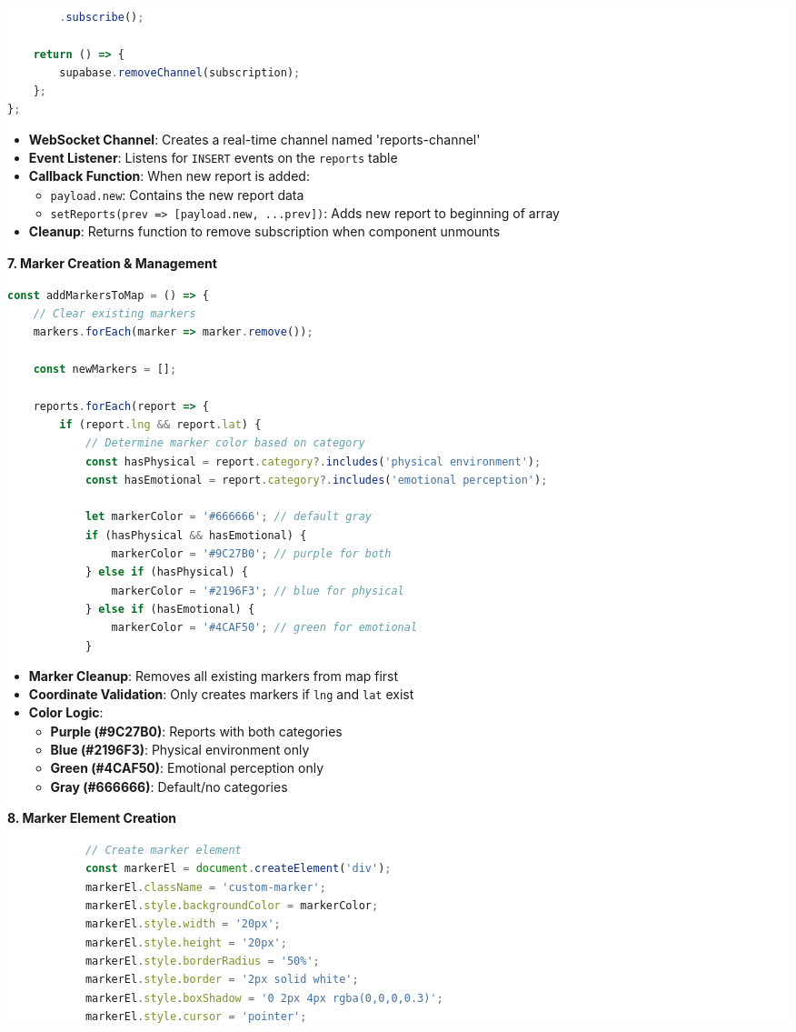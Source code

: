 ``` jsx
        .subscribe();

    return () => {
        supabase.removeChannel(subscription);
    };
};
```

-   **WebSocket Channel**: Creates a real-time channel named 'reports-channel'
-   **Event Listener**: Listens for `INSERT` events on the `reports` table
-   **Callback Function**: When new report is added:
    -   `payload.new`: Contains the new report data
    -   `setReports(prev => [payload.new, ...prev])`: Adds new report to beginning of array
-   **Cleanup**: Returns function to remove subscription when component unmounts

**7. Marker Creation & Management**

``` jsx
const addMarkersToMap = () => {
    // Clear existing markers
    markers.forEach(marker => marker.remove());
    
    const newMarkers = [];

    reports.forEach(report => {
        if (report.lng && report.lat) {
            // Determine marker color based on category
            const hasPhysical = report.category?.includes('physical environment');
            const hasEmotional = report.category?.includes('emotional perception');
            
            let markerColor = '#666666'; // default gray
            if (hasPhysical && hasEmotional) {
                markerColor = '#9C27B0'; // purple for both
            } else if (hasPhysical) {
                markerColor = '#2196F3'; // blue for physical
            } else if (hasEmotional) {
                markerColor = '#4CAF50'; // green for emotional
            }
```

-   **Marker Cleanup**: Removes all existing markers from map first
-   **Coordinate Validation**: Only creates markers if `lng` and `lat` exist
-   **Color Logic**:
    -   **Purple (#9C27B0)**: Reports with both categories
    -   **Blue (#2196F3)**: Physical environment only
    -   **Green (#4CAF50)**: Emotional perception only
    -   **Gray (#666666)**: Default/no categories

**8. Marker Element Creation**

``` jsx
            // Create marker element
            const markerEl = document.createElement('div');
            markerEl.className = 'custom-marker';
            markerEl.style.backgroundColor = markerColor;
            markerEl.style.width = '20px';
            markerEl.style.height = '20px';
            markerEl.style.borderRadius = '50%';
            markerEl.style.border = '2px solid white';
            markerEl.style.boxShadow = '0 2px 4px rgba(0,0,0,0.3)';
            markerEl.style.cursor = 'pointer';
```
